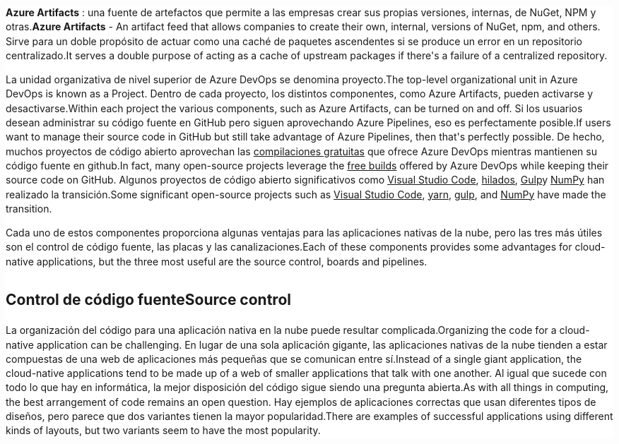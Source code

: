 <span data-ttu-id="6a8aa-145">**Azure Artifacts** : una fuente de artefactos que permite a las empresas crear sus propias versiones, internas, de NuGet, NPM y otras.</span><span class="sxs-lookup"><span data-stu-id="6a8aa-145">**Azure Artifacts** - An artifact feed that allows companies to create their own, internal, versions of NuGet, npm, and others.</span></span> <span data-ttu-id="6a8aa-146">Sirve para un doble propósito de actuar como una caché de paquetes ascendentes si se produce un error en un repositorio centralizado.</span><span class="sxs-lookup"><span data-stu-id="6a8aa-146">It serves a double purpose of acting as a cache of upstream packages if there's a failure of a centralized repository.</span></span>

<span data-ttu-id="6a8aa-147">La unidad organizativa de nivel superior de Azure DevOps se denomina proyecto.</span><span class="sxs-lookup"><span data-stu-id="6a8aa-147">The top-level organizational unit in Azure DevOps is known as a Project.</span></span> <span data-ttu-id="6a8aa-148">Dentro de cada proyecto, los distintos componentes, como Azure Artifacts, pueden activarse y desactivarse.</span><span class="sxs-lookup"><span data-stu-id="6a8aa-148">Within each project the various components, such as Azure Artifacts, can be turned on and off.</span></span> <span data-ttu-id="6a8aa-149">Si los usuarios desean administrar su código fuente en GitHub pero siguen aprovechando Azure Pipelines, eso es perfectamente posible.</span><span class="sxs-lookup"><span data-stu-id="6a8aa-149">If users want to manage their source code in GitHub but still take advantage of Azure Pipelines, then that's perfectly possible.</span></span> <span data-ttu-id="6a8aa-150">De hecho, muchos proyectos de código abierto aprovechan las [compilaciones gratuitas](https://azure.microsoft.com/blog/announcing-azure-pipelines-with-unlimited-ci-cd-minutes-for-open-source/) que ofrece Azure DevOps mientras mantienen su código fuente en github.</span><span class="sxs-lookup"><span data-stu-id="6a8aa-150">In fact, many open-source projects leverage the [free builds](https://azure.microsoft.com/blog/announcing-azure-pipelines-with-unlimited-ci-cd-minutes-for-open-source/) offered by Azure DevOps while keeping their source code on GitHub.</span></span> <span data-ttu-id="6a8aa-151">Algunos proyectos de código abierto significativos como [Visual Studio Code](https://code.visualstudio.com/), [hilados](https://yarnpkg.com/en/), [Gulp](https://gulpjs.com/)y [NumPy](https://www.numpy.org/) han realizado la transición.</span><span class="sxs-lookup"><span data-stu-id="6a8aa-151">Some significant open-source projects such as [Visual Studio Code](https://code.visualstudio.com/), [yarn](https://yarnpkg.com/en/), [gulp](https://gulpjs.com/), and [NumPy](https://www.numpy.org/) have made the transition.</span></span>

<span data-ttu-id="6a8aa-152">Cada uno de estos componentes proporciona algunas ventajas para las aplicaciones nativas de la nube, pero las tres más útiles son el control de código fuente, las placas y las canalizaciones.</span><span class="sxs-lookup"><span data-stu-id="6a8aa-152">Each of these components provides some advantages for cloud-native applications, but the three most useful are the source control, boards and pipelines.</span></span>  

## <a name="source-control"></a><span data-ttu-id="6a8aa-153">Control de código fuente</span><span class="sxs-lookup"><span data-stu-id="6a8aa-153">Source control</span></span>

<span data-ttu-id="6a8aa-154">La organización del código para una aplicación nativa en la nube puede resultar complicada.</span><span class="sxs-lookup"><span data-stu-id="6a8aa-154">Organizing the code for a cloud-native application can be challenging.</span></span> <span data-ttu-id="6a8aa-155">En lugar de una sola aplicación gigante, las aplicaciones nativas de la nube tienden a estar compuestas de una web de aplicaciones más pequeñas que se comunican entre sí.</span><span class="sxs-lookup"><span data-stu-id="6a8aa-155">Instead of a single giant application, the cloud-native applications tend to be made up of a web of smaller applications that talk with one another.</span></span> <span data-ttu-id="6a8aa-156">Al igual que sucede con todo lo que hay en informática, la mejor disposición del código sigue siendo una pregunta abierta.</span><span class="sxs-lookup"><span data-stu-id="6a8aa-156">As with all things in computing, the best arrangement of code remains an open question.</span></span> <span data-ttu-id="6a8aa-157">Hay ejemplos de aplicaciones correctas que usan diferentes tipos de diseños, pero parece que dos variantes tienen la mayor popularidad.</span><span class="sxs-lookup"><span data-stu-id="6a8aa-157">There are examples of successful applications using different kinds of layouts, but two variants seem to have the most popularity.</span></span>
